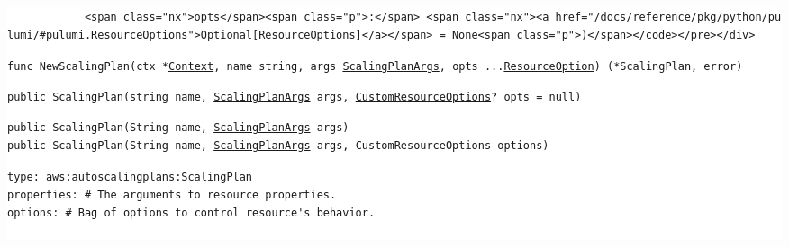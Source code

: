                 <span class="nx">opts</span><span class="p">:</span> <span class="nx"><a href="/docs/reference/pkg/python/pulumi/#pulumi.ResourceOptions">Optional[ResourceOptions]</a></span> = None<span class="p">)</span></code></pre></div>
</pulumi-choosable>
</div>

<div>
<pulumi-choosable type="language" values="go">
<div class="highlight"><pre class="chroma"><code class="language-go" data-lang="go"><span class="k">func </span><span class="nx">NewScalingPlan</span><span class="p">(</span><span class="nx">ctx</span><span class="p"> *</span><span class="nx"><a href="https://pkg.go.dev/github.com/pulumi/pulumi/sdk/v3/go/pulumi?tab=doc#Context">Context</a></span><span class="p">,</span> <span class="nx">name</span><span class="p"> </span><span class="nx">string</span><span class="p">,</span> <span class="nx">args</span><span class="p"> </span><span class="nx"><a href="#inputs">ScalingPlanArgs</a></span><span class="p">,</span> <span class="nx">opts</span><span class="p"> ...</span><span class="nx"><a href="https://pkg.go.dev/github.com/pulumi/pulumi/sdk/v3/go/pulumi?tab=doc#ResourceOption">ResourceOption</a></span><span class="p">) (*<span class="nx">ScalingPlan</span>, error)</span></code></pre></div>
</pulumi-choosable>
</div>

<div>
<pulumi-choosable type="language" values="csharp">
<div class="highlight"><pre class="chroma"><code class="language-csharp" data-lang="csharp"><span class="k">public </span><span class="nx">ScalingPlan</span><span class="p">(</span><span class="nx">string</span><span class="p"> </span><span class="nx">name<span class="p">,</span> <span class="nx"><a href="#inputs">ScalingPlanArgs</a></span><span class="p"> </span><span class="nx">args<span class="p">,</span> <span class="nx"><a href="/docs/reference/pkg/dotnet/Pulumi/Pulumi.CustomResourceOptions.html">CustomResourceOptions</a></span><span class="p">? </span><span class="nx">opts = null<span class="p">)</span></code></pre></div>
</pulumi-choosable>
</div>

<div>
<pulumi-choosable type="language" values="java">
<div class="highlight"><pre class="chroma">
<code class="language-java" data-lang="java"><span class="k">public </span><span class="nx">ScalingPlan</span><span class="p">(</span><span class="nx">String</span><span class="p"> </span><span class="nx">name<span class="p">,</span> <span class="nx"><a href="#inputs">ScalingPlanArgs</a></span><span class="p"> </span><span class="nx">args<span class="p">)</span>
<span class="k">public </span><span class="nx">ScalingPlan</span><span class="p">(</span><span class="nx">String</span><span class="p"> </span><span class="nx">name<span class="p">,</span> <span class="nx"><a href="#inputs">ScalingPlanArgs</a></span><span class="p"> </span><span class="nx">args<span class="p">,</span> <span class="nx">CustomResourceOptions</span><span class="p"> </span><span class="nx">options<span class="p">)</span>
</code></pre></div>
</pulumi-choosable>
</div>

<div>
<pulumi-choosable type="language" values="yaml">
<div class="highlight"><pre class="chroma"><code class="language-yaml" data-lang="yaml">type: <span class="nx">aws:autoscalingplans:ScalingPlan</span><span class="p"></span>
<span class="p">properties</span><span class="p">: </span><span class="c">#&nbsp;The arguments to resource properties.</span>
<span class="p"></span><span class="p">options</span><span class="p">: </span><span class="c">#&nbsp;Bag of options to control resource&#39;s behavior.</span>
<span class="p"></span>
</code></pre></div>
</pulumi-choosable>
</div>
